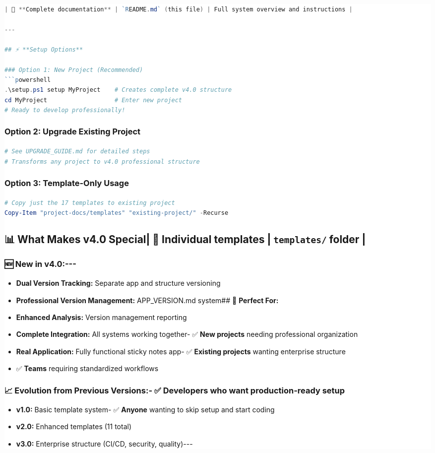 ```powershell
| 📖 **Complete documentation** | `README.md` (this file) | Full system overview and instructions |

---

## ⚡ **Setup Options**

### Option 1: New Project (Recommended)
```powershell
.\setup.ps1 setup MyProject    # Creates complete v4.0 structure
cd MyProject                   # Enter new project
# Ready to develop professionally!
```

### Option 2: Upgrade Existing Project  
```powershell
# See UPGRADE_GUIDE.md for detailed steps
# Transforms any project to v4.0 professional structure
```

### Option 3: Template-Only Usage
```powershell
# Copy just the 17 templates to existing project
Copy-Item "project-docs/templates" "existing-project/" -Recurse
```

## 📊 **What Makes v4.0 Special**| 🎨 **Individual templates** | `templates/` folder |



### **🆕 New in v4.0:**---

- **Dual Version Tracking:** Separate app and structure versioning

- **Professional Version Management:** APP_VERSION.md system## 🎯 **Perfect For:**

- **Enhanced Analysis:** Version management reporting

- **Complete Integration:** All systems working together- ✅ **New projects** needing professional organization

- **Real Application:** Fully functional sticky notes app- ✅ **Existing projects** wanting enterprise structure  

- ✅ **Teams** requiring standardized workflows

### **📈 Evolution from Previous Versions:**- ✅ **Developers** who want production-ready setup

- **v1.0:** Basic template system- ✅ **Anyone** wanting to skip setup and start coding

- **v2.0:** Enhanced templates (11 total)  

- **v3.0:** Enterprise structure (CI/CD, security, quality)---
